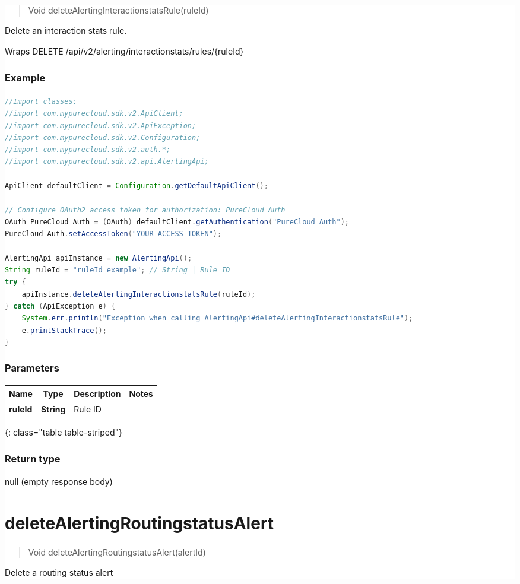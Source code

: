 > Void deleteAlertingInteractionstatsRule(ruleId)

Delete an interaction stats rule.



Wraps DELETE /api/v2/alerting/interactionstats/rules/{ruleId}  

### Example

~~~java
//Import classes:
//import com.mypurecloud.sdk.v2.ApiClient;
//import com.mypurecloud.sdk.v2.ApiException;
//import com.mypurecloud.sdk.v2.Configuration;
//import com.mypurecloud.sdk.v2.auth.*;
//import com.mypurecloud.sdk.v2.api.AlertingApi;

ApiClient defaultClient = Configuration.getDefaultApiClient();

// Configure OAuth2 access token for authorization: PureCloud Auth
OAuth PureCloud Auth = (OAuth) defaultClient.getAuthentication("PureCloud Auth");
PureCloud Auth.setAccessToken("YOUR ACCESS TOKEN");

AlertingApi apiInstance = new AlertingApi();
String ruleId = "ruleId_example"; // String | Rule ID
try {
    apiInstance.deleteAlertingInteractionstatsRule(ruleId);
} catch (ApiException e) {
    System.err.println("Exception when calling AlertingApi#deleteAlertingInteractionstatsRule");
    e.printStackTrace();
}
~~~

### Parameters


| Name | Type | Description  | Notes |
| ------------- | ------------- | ------------- | ------------- |
| **ruleId** | **String**| Rule ID | |
{: class="table table-striped"}

### Return type

null (empty response body)

<a name="deleteAlertingRoutingstatusAlert"></a>

# **deleteAlertingRoutingstatusAlert**

> Void deleteAlertingRoutingstatusAlert(alertId)

Delete a routing status alert
